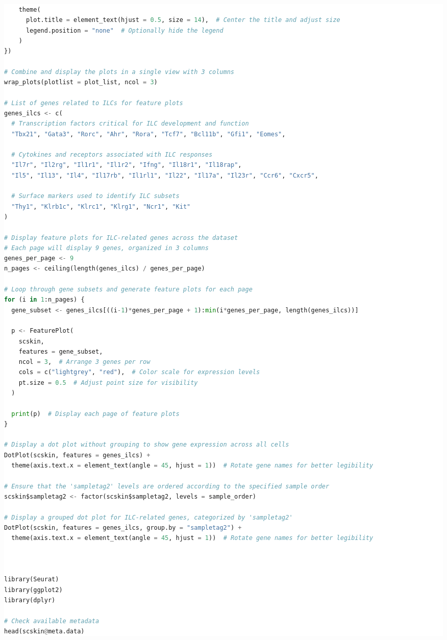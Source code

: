 ```python
    theme(
      plot.title = element_text(hjust = 0.5, size = 14),  # Center the title and adjust size
      legend.position = "none"  # Optionally hide the legend
    )
})

# Combine and display the plots in a single view with 3 columns
wrap_plots(plotlist = plot_list, ncol = 3)

# List of genes related to ILCs for feature plots
genes_ilcs <- c(
  # Transcription factors critical for ILC development and function
  "Tbx21", "Gata3", "Rorc", "Ahr", "Rora", "Tcf7", "Bcl11b", "Gfi1", "Eomes",
  
  # Cytokines and receptors associated with ILC responses
  "Il7r", "Il2rg", "Il1r1", "Il1r2", "Ifng", "Il18r1", "Il18rap",
  "Il5", "Il13", "Il4", "Il17rb", "Il1rl1", "Il22", "Il17a", "Il23r", "Ccr6", "Cxcr5",
  
  # Surface markers used to identify ILC subsets
  "Thy1", "Klrb1c", "Klrc1", "Klrg1", "Ncr1", "Kit"
)

# Display feature plots for ILC-related genes across the dataset
# Each page will display 9 genes, organized in 3 columns
genes_per_page <- 9
n_pages <- ceiling(length(genes_ilcs) / genes_per_page)

# Loop through gene subsets and generate feature plots for each page
for (i in 1:n_pages) {
  gene_subset <- genes_ilcs[((i-1)*genes_per_page + 1):min(i*genes_per_page, length(genes_ilcs))]
  
  p <- FeaturePlot(
    scskin,
    features = gene_subset,
    ncol = 3,  # Arrange 3 genes per row
    cols = c("lightgrey", "red"),  # Color scale for expression levels
    pt.size = 0.5  # Adjust point size for visibility
  )
  
  print(p)  # Display each page of feature plots
}

# Display a dot plot without grouping to show gene expression across all cells
DotPlot(scskin, features = genes_ilcs) +
  theme(axis.text.x = element_text(angle = 45, hjust = 1))  # Rotate gene names for better legibility

# Ensure that the 'sampletag2' levels are ordered according to the specified sample order
scskin$sampletag2 <- factor(scskin$sampletag2, levels = sample_order)

# Display a grouped dot plot for ILC-related genes, categorized by 'sampletag2'
DotPlot(scskin, features = genes_ilcs, group.by = "sampletag2") +
  theme(axis.text.x = element_text(angle = 45, hjust = 1))  # Rotate gene names for better legibility



library(Seurat)
library(ggplot2)
library(dplyr)

# Check available metadata
head(scskin@meta.data)
```